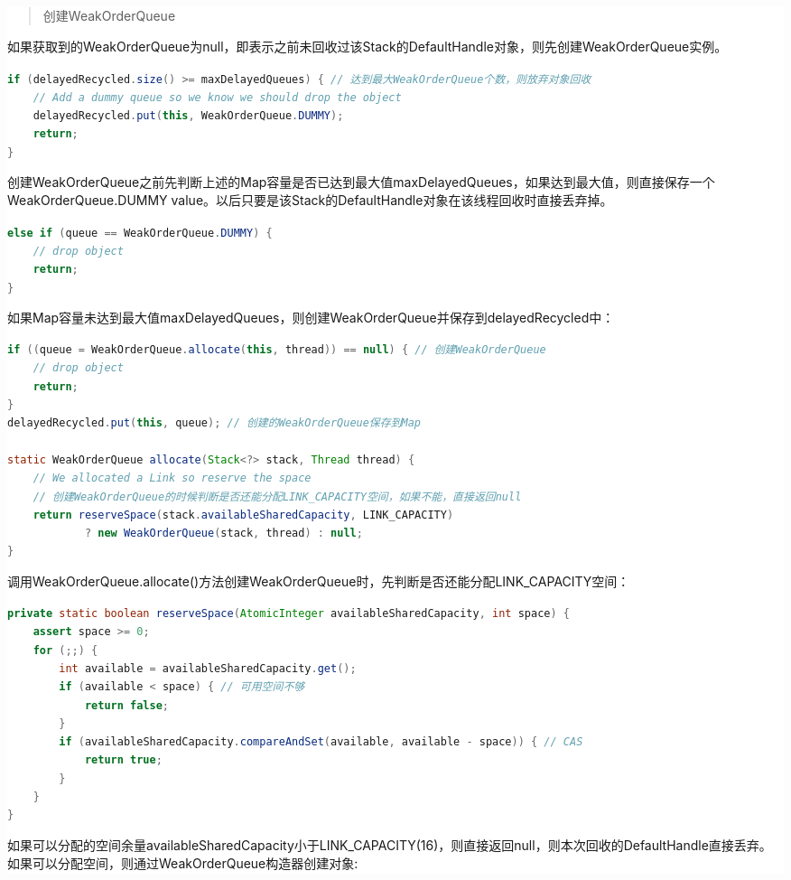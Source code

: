 > 创建WeakOrderQueue

如果获取到的WeakOrderQueue为null，即表示之前未回收过该Stack的DefaultHandle对象，则先创建WeakOrderQueue实例。

```java
if (delayedRecycled.size() >= maxDelayedQueues) { // 达到最大WeakOrderQueue个数，则放弃对象回收
    // Add a dummy queue so we know we should drop the object
    delayedRecycled.put(this, WeakOrderQueue.DUMMY);
    return;
}
```

创建WeakOrderQueue之前先判断上述的Map容量是否已达到最大值maxDelayedQueues，如果达到最大值，则直接保存一个WeakOrderQueue.DUMMY value。以后只要是该Stack的DefaultHandle对象在该线程回收时直接丢弃掉。

```java
else if (queue == WeakOrderQueue.DUMMY) {
    // drop object
    return;
}
```

如果Map容量未达到最大值maxDelayedQueues，则创建WeakOrderQueue并保存到delayedRecycled中：

```java
if ((queue = WeakOrderQueue.allocate(this, thread)) == null) { // 创建WeakOrderQueue
    // drop object
    return;
}
delayedRecycled.put(this, queue); // 创建的WeakOrderQueue保存到Map

static WeakOrderQueue allocate(Stack<?> stack, Thread thread) {
    // We allocated a Link so reserve the space
    // 创建WeakOrderQueue的时候判断是否还能分配LINK_CAPACITY空间，如果不能，直接返回null
    return reserveSpace(stack.availableSharedCapacity, LINK_CAPACITY)
            ? new WeakOrderQueue(stack, thread) : null;
}
```

调用WeakOrderQueue.allocate()方法创建WeakOrderQueue时，先判断是否还能分配LINK_CAPACITY空间：

```java
private static boolean reserveSpace(AtomicInteger availableSharedCapacity, int space) {
    assert space >= 0;
    for (;;) {
        int available = availableSharedCapacity.get();
        if (available < space) { // 可用空间不够
            return false;
        }
        if (availableSharedCapacity.compareAndSet(available, available - space)) { // CAS
            return true;
        }
    }
}
```

如果可以分配的空间余量availableSharedCapacity小于LINK_CAPACITY(16)，则直接返回null，则本次回收的DefaultHandle直接丢弃。如果可以分配空间，则通过WeakOrderQueue构造器创建对象:
